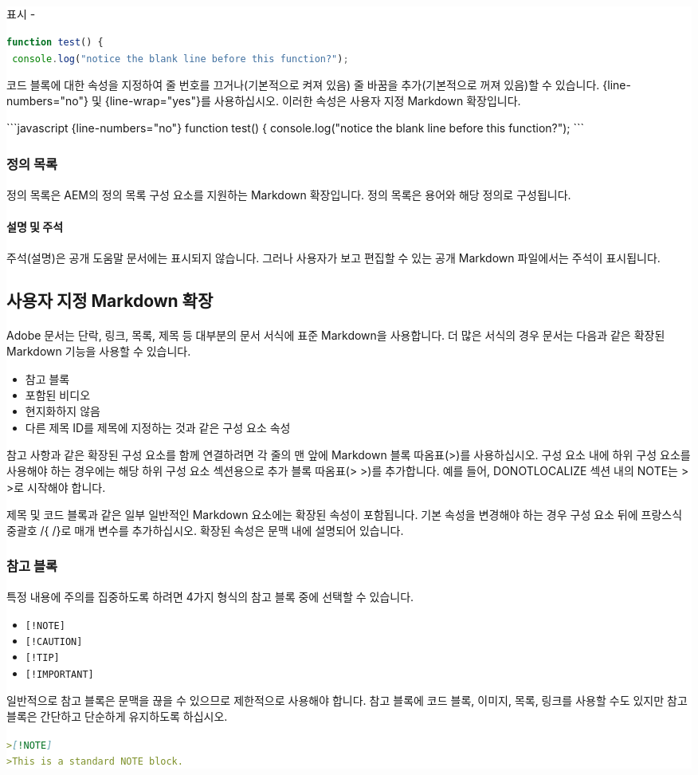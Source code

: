 표시 -

```javascript
function test() {
 console.log("notice the blank line before this function?");
```

코드 블록에 대한 속성을 지정하여 줄 번호를 끄거나(기본적으로 켜져 있음) 줄 바꿈을 추가(기본적으로 꺼져 있음)할 수 있습니다. {line-numbers=&quot;no&quot;} 및 {line-wrap=&quot;yes&quot;}를 사용하십시오. 이러한 속성은 사용자 지정 Markdown 확장입니다.

\`\`\`javascript {line-numbers=&quot;no&quot;}
function test() {
console.log(&quot;notice the blank line before this function?&quot;);
\`\`\`

### 정의 목록

정의 목록은 AEM의 정의 목록 구성 요소를 지원하는 Markdown 확장입니다. 정의 목록은 용어와 해당 정의로 구성됩니다.



#### 설명 및 주석

주석(설명)은 공개 도움말 문서에는 표시되지 않습니다. 그러나 사용자가 보고 편집할 수 있는 공개 Markdown 파일에서는 주석이 표시됩니다.

## 사용자 지정 Markdown 확장

Adobe 문서는 단락, 링크, 목록, 제목 등 대부분의 문서 서식에 표준 Markdown을 사용합니다. 더 많은 서식의 경우 문서는 다음과 같은 확장된 Markdown 기능을 사용할 수 있습니다.

- 참고 블록
- 포함된 비디오
- 현지화하지 않음
- 다른 제목 ID를 제목에 지정하는 것과 같은 구성 요소 속성

참고 사항과 같은 확장된 구성 요소를 함께 연결하려면 각 줄의 맨 앞에 Markdown 블록 따옴표(&gt;)를 사용하십시오. 구성 요소 내에 하위 구성 요소를 사용해야 하는 경우에는 해당 하위 구성 요소 섹션용으로 추가 블록 따옴표(&gt; &gt;)를 추가합니다. 예를 들어, DONOTLOCALIZE 섹션 내의 NOTE는 &gt;    &gt;로 시작해야 합니다.

제목 및 코드 블록과 같은 일부 일반적인 Markdown 요소에는 확장된 속성이 포함됩니다. 기본 속성을 변경해야 하는 경우 구성 요소 뒤에 프랑스식 중괄호 /{ /}로 매개 변수를 추가하십시오. 확장된 속성은 문맥 내에 설명되어 있습니다.

### 참고 블록

특정 내용에 주의를 집중하도록 하려면 4가지 형식의 참고 블록 중에 선택할 수 있습니다.

- `[!NOTE]`
- `[!CAUTION]`
- `[!TIP]`
- `[!IMPORTANT]`

일반적으로 참고 블록은 문맥을 끊을 수 있으므로 제한적으로 사용해야 합니다. 참고 블록에 코드 블록, 이미지, 목록, 링크를 사용할 수도 있지만 참고 블록은 간단하고 단순하게 유지하도록 하십시오.


```markdown
>[!NOTE]
>This is a standard NOTE block.
```
